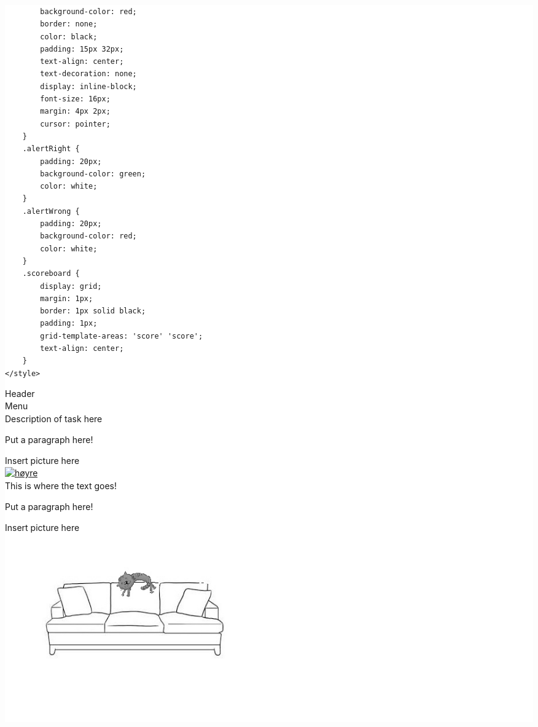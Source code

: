             background-color: red;
            border: none;
            color: black;
            padding: 15px 32px;
            text-align: center;
            text-decoration: none;
            display: inline-block;
            font-size: 16px;
            margin: 4px 2px;
            cursor: pointer;
        }
        .alertRight {
            padding: 20px;
            background-color: green;
            color: white;
        }
        .alertWrong {
            padding: 20px;
            background-color: red;
            color: white;
        }
        .scoreboard {
            display: grid;
            margin: 1px;
            border: 1px solid black;
            padding: 1px;
            grid-template-areas: 'score' 'score';
            text-align: center;
        }
    </style>
</head>
<body>
    <div class="header">Header</div>
    <div class="menu">Menu</div>
    <div class="wrapper">Description of task here</div>
    <div class="box"></div>
		<div class="box picture"></div>
    <p>Put a paragraph here!</p>
    <div class="box2">Insert picture here</div>
    <div class="picture1">
    <a target="_blank" href="høyre.png">
        <img src="høyre.png" alt="høyre" width="500" height="300" />
    </a>
    <div class="box text">This is where the text goes!</div>
    <p>Put a paragraph here!</p>
    <div class="box2">Insert picture here</div>
    <div class="picture2">
        <a target="_blank" href="oppaa.jpg">
            <img src="oppaa.jpg" alt="oppaa" width="500" height="300" />